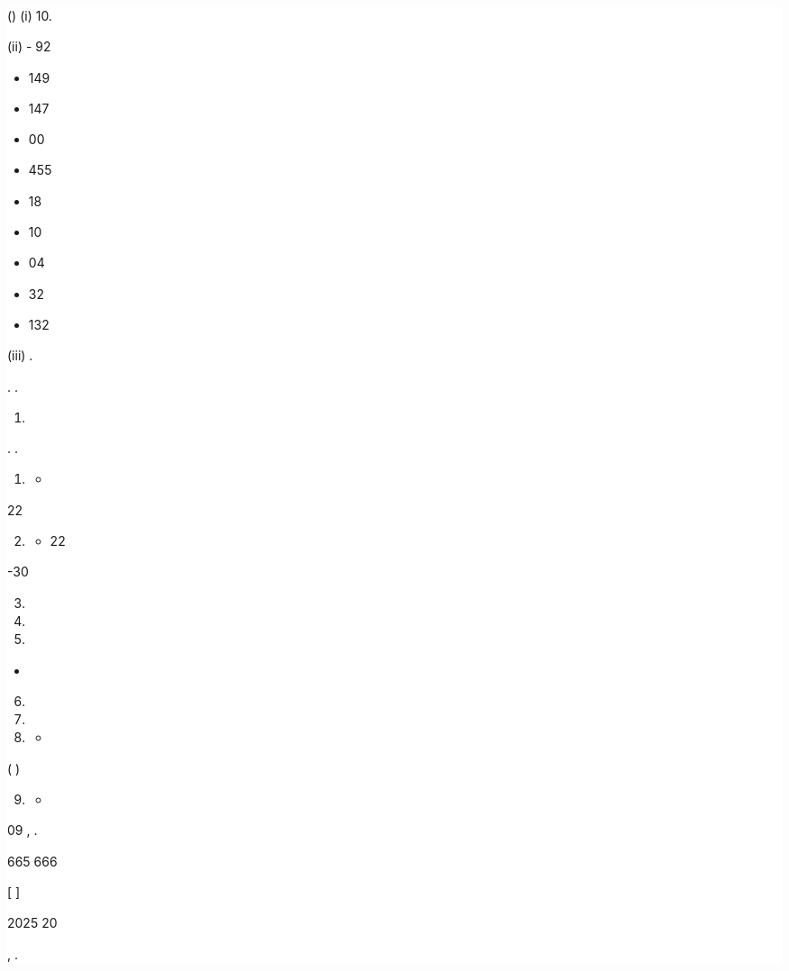 () (i) 10.

(ii) - 92

- 149

- 147

- 00

- 455

- 18

- 10

- 04

- 32

- 132

(iii) .

. .

1.

. .

1. -

22

2. - 22

-30

3.

4.

5.

-

6.

7.

8. -

( )

9. -

09 , .

665 666

[ ]

2025 20

, .
